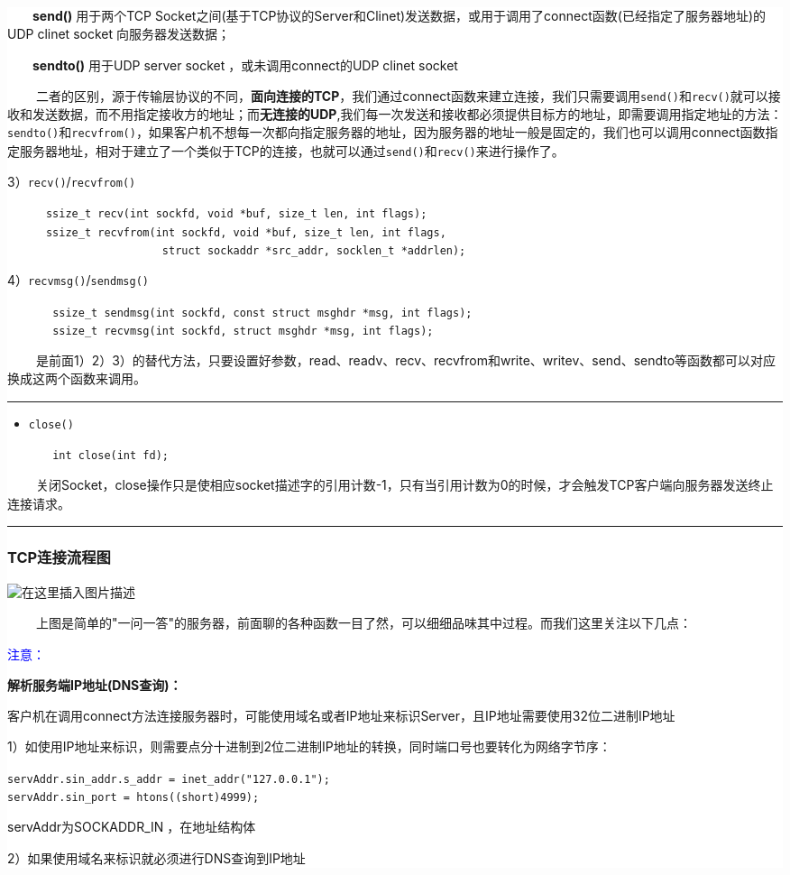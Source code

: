 &emsp;&emsp;**send()** 用于两个TCP Socket之间(基于TCP协议的Server和Clinet)发送数据，或用于调用了connect函数(已经指定了服务器地址)的UDP clinet socket 向服务器发送数据；

&emsp;&emsp;**sendto()** 用于UDP server socket ，或未调用connect的UDP clinet socket

&emsp;&emsp; 二者的区别，源于传输层协议的不同，**面向连接的TCP**，我们通过connect函数来建立连接，我们只需要调用`send()`和`recv()`就可以接收和发送数据，而不用指定接收方的地址；而**无连接的UDP**,我们每一次发送和接收都必须提供目标方的地址，即需要调用指定地址的方法：`sendto()`和`recvfrom()`，如果客户机不想每一次都向指定服务器的地址，因为服务器的地址一般是固定的，我们也可以调用connect函数指定服务器地址，相对于建立了一个类似于TCP的连接，也就可以通过`send()`和`recv()`来进行操作了。

3）`recv()`/`recvfrom()`

```
      ssize_t recv(int sockfd, void *buf, size_t len, int flags);
      ssize_t recvfrom(int sockfd, void *buf, size_t len, int flags,
                        struct sockaddr *src_addr, socklen_t *addrlen);
```

4）`recvmsg()`/`sendmsg()`

```
       ssize_t sendmsg(int sockfd, const struct msghdr *msg, int flags);
       ssize_t recvmsg(int sockfd, struct msghdr *msg, int flags);
```

&emsp;&emsp; 是前面1）2）3）的替代方法，只要设置好参数，read、readv、recv、recvfrom和write、writev、send、sendto等函数都可以对应换成这两个函数来调用。

---

 - `close()`

```
       int close(int fd);
```

&emsp;&emsp; 关闭Socket，close操作只是使相应socket描述字的引用计数-1，只有当引用计数为0的时候，才会触发TCP客户端向服务器发送终止连接请求。

---

### TCP连接流程图
![在这里插入图片描述](https://img-blog.csdnimg.cn/20190417203059788.png#pic_center)

&emsp;&emsp; 上图是简单的"一问一答"的服务器，前面聊的各种函数一目了然，可以细细品味其中过程。而我们这里关注以下几点：

<font color=blue>注意：</font>

**解析服务端IP地址(DNS查询)：**

客户机在调用connect方法连接服务器时，可能使用域名或者IP地址来标识Server，且IP地址需要使用32位二进制IP地址

1）如使用IP地址来标识，则需要点分十进制到2位二进制IP地址的转换，同时端口号也要转化为网络字节序：

```
servAddr.sin_addr.s_addr = inet_addr("127.0.0.1");
servAddr.sin_port = htons((short)4999);
```
servAddr为SOCKADDR_IN ，在地址结构体

2）如果使用域名来标识就必须进行DNS查询到IP地址
